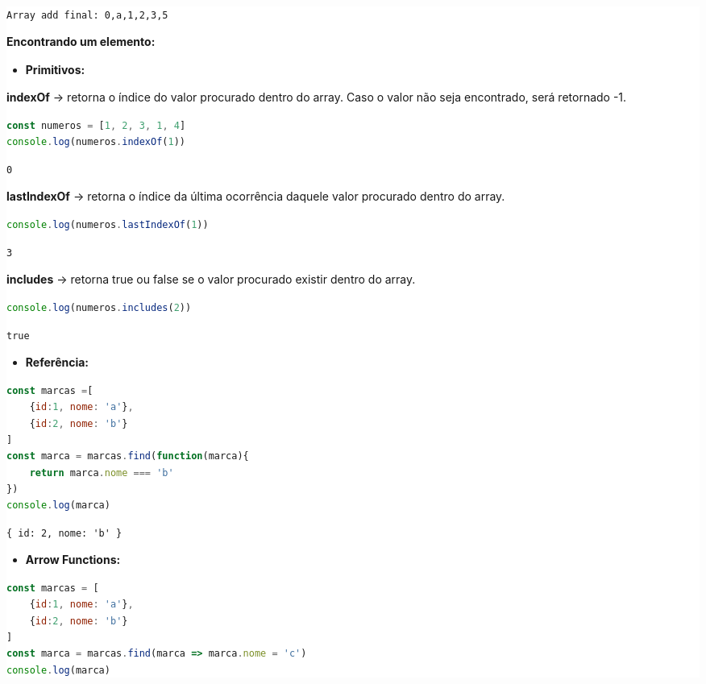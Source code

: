 ```shell
Array add final: 0,a,1,2,3,5
```

**Encontrando um elemento:**

- **Primitivos:**

**indexOf** → retorna o índice do valor procurado dentro do array. Caso o valor não seja encontrado, será retornado -1.

```javascript
const numeros = [1, 2, 3, 1, 4]
console.log(numeros.indexOf(1))
```

```shell
0
```

**lastIndexOf** → retorna o índice da última ocorrência daquele valor procurado dentro do array.

```javascript
console.log(numeros.lastIndexOf(1))
```

```shell
3
```

**includes** → retorna true ou false se o valor procurado existir dentro do array.

```javascript
console.log(numeros.includes(2))
```

```shell
true
```

- **Referência:**

```javascript
const marcas =[
	{id:1, nome: 'a'},
	{id:2, nome: 'b'}
]
const marca = marcas.find(function(marca){
	return marca.nome === 'b'
})
console.log(marca)
```

```shell
{ id: 2, nome: 'b' }
```

- **Arrow Functions:**

```javascript
const marcas = [
	{id:1, nome: 'a'},
	{id:2, nome: 'b'}
]
const marca = marcas.find(marca => marca.nome = 'c')
console.log(marca)
```
